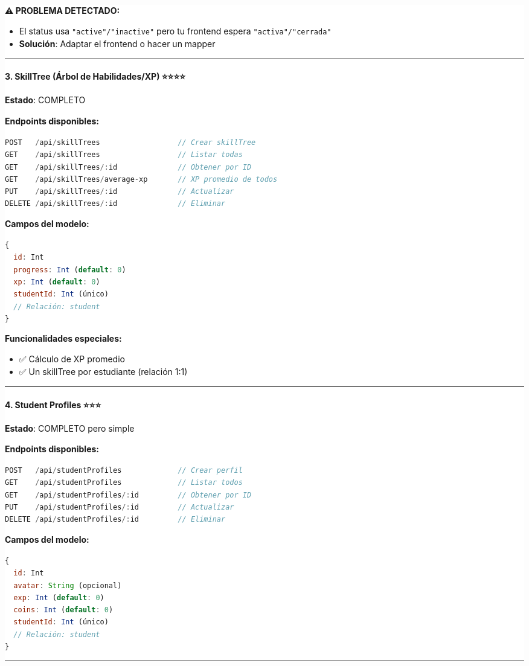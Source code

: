 **⚠️ PROBLEMA DETECTADO:**
- El status usa `"active"/"inactive"` pero tu frontend espera `"activa"/"cerrada"`
- **Solución**: Adaptar el frontend o hacer un mapper

---

#### 3. **SkillTree (Árbol de Habilidades/XP)** ⭐⭐⭐⭐
**Estado**: COMPLETO

**Endpoints disponibles:**
```javascript
POST   /api/skillTrees                  // Crear skillTree
GET    /api/skillTrees                  // Listar todas
GET    /api/skillTrees/:id              // Obtener por ID
GET    /api/skillTrees/average-xp       // XP promedio de todos
PUT    /api/skillTrees/:id              // Actualizar
DELETE /api/skillTrees/:id              // Eliminar
```

**Campos del modelo:**
```javascript
{
  id: Int
  progress: Int (default: 0)
  xp: Int (default: 0)
  studentId: Int (único)
  // Relación: student
}
```

**Funcionalidades especiales:**
- ✅ Cálculo de XP promedio
- ✅ Un skillTree por estudiante (relación 1:1)

---

#### 4. **Student Profiles** ⭐⭐⭐
**Estado**: COMPLETO pero simple

**Endpoints disponibles:**
```javascript
POST   /api/studentProfiles             // Crear perfil
GET    /api/studentProfiles             // Listar todos
GET    /api/studentProfiles/:id         // Obtener por ID
PUT    /api/studentProfiles/:id         // Actualizar
DELETE /api/studentProfiles/:id         // Eliminar
```

**Campos del modelo:**
```javascript
{
  id: Int
  avatar: String (opcional)
  exp: Int (default: 0)
  coins: Int (default: 0)
  studentId: Int (único)
  // Relación: student
}
```

---
